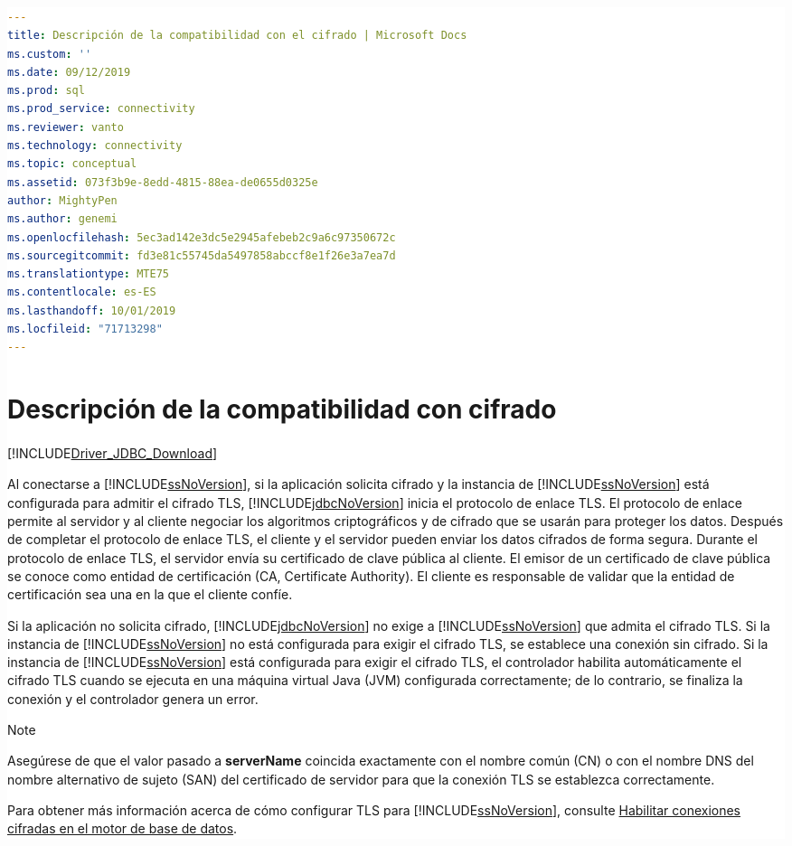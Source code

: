 ```yaml
---
title: Descripción de la compatibilidad con el cifrado | Microsoft Docs
ms.custom: ''
ms.date: 09/12/2019
ms.prod: sql
ms.prod_service: connectivity
ms.reviewer: vanto
ms.technology: connectivity
ms.topic: conceptual
ms.assetid: 073f3b9e-8edd-4815-88ea-de0655d0325e
author: MightyPen
ms.author: genemi
ms.openlocfilehash: 5ec3ad142e3dc5e2945afebeb2c9a6c97350672c
ms.sourcegitcommit: fd3e81c55745da5497858abccf8e1f26e3a7ea7d
ms.translationtype: MTE75
ms.contentlocale: es-ES
ms.lasthandoff: 10/01/2019
ms.locfileid: "71713298"
---
```

# <a name="understanding-encryption-support"></a>Descripción de la compatibilidad con cifrado

[!INCLUDE[Driver_JDBC_Download](../../includes/driver_jdbc_download.md)]

Al conectarse a [!INCLUDE[ssNoVersion](../../includes/ssnoversion-md.md)], si la aplicación solicita cifrado y la instancia de [!INCLUDE[ssNoVersion](../../includes/ssnoversion-md.md)] está configurada para admitir el cifrado TLS, [!INCLUDE[jdbcNoVersion](../../includes/jdbcnoversion_md.md)] inicia el protocolo de enlace TLS. El protocolo de enlace permite al servidor y al cliente negociar los algoritmos criptográficos y de cifrado que se usarán para proteger los datos. Después de completar el protocolo de enlace TLS, el cliente y el servidor pueden enviar los datos cifrados de forma segura. Durante el protocolo de enlace TLS, el servidor envía su certificado de clave pública al cliente. El emisor de un certificado de clave pública se conoce como entidad de certificación (CA, Certificate Authority). El cliente es responsable de validar que la entidad de certificación sea una en la que el cliente confíe.  
  
Si la aplicación no solicita cifrado, [!INCLUDE[jdbcNoVersion](../../includes/jdbcnoversion_md.md)] no exige a [!INCLUDE[ssNoVersion](../../includes/ssnoversion-md.md)] que admita el cifrado TLS. Si la instancia de [!INCLUDE[ssNoVersion](../../includes/ssnoversion-md.md)] no está configurada para exigir el cifrado TLS, se establece una conexión sin cifrado. Si la instancia de [!INCLUDE[ssNoVersion](../../includes/ssnoversion-md.md)] está configurada para exigir el cifrado TLS, el controlador habilita automáticamente el cifrado TLS cuando se ejecuta en una máquina virtual Java (JVM) configurada correctamente; de lo contrario, se finaliza la conexión y el controlador genera un error.  
  
> [!NOTE]  
> Asegúrese de que el valor pasado a **serverName** coincida exactamente con el nombre común (CN) o con el nombre DNS del nombre alternativo de sujeto (SAN) del certificado de servidor para que la conexión TLS se establezca correctamente.  
>
> Para obtener más información acerca de cómo configurar TLS para [!INCLUDE[ssNoVersion](../../includes/ssnoversion-md.md)], consulte [Habilitar conexiones cifradas en el motor de base de datos](../../database-engine/configure-windows/enable-encrypted-connections-to-the-database-engine.md).  
  